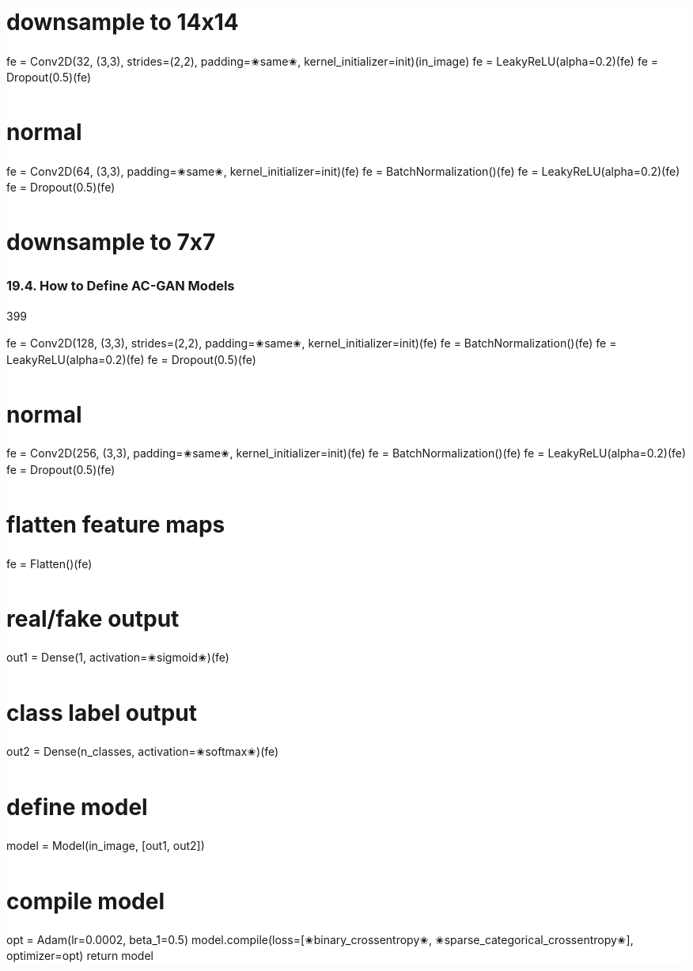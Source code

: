 # downsample to 14x14
fe = Conv2D(32, (3,3), strides=(2,2), padding=✬same✬, kernel_initializer=init)(in_image)
fe = LeakyReLU(alpha=0.2)(fe)
fe = Dropout(0.5)(fe)
# normal
fe = Conv2D(64, (3,3), padding=✬same✬, kernel_initializer=init)(fe)
fe = BatchNormalization()(fe)
fe = LeakyReLU(alpha=0.2)(fe)
fe = Dropout(0.5)(fe)
# downsample to 7x7

### 19.4. How to Define AC-GAN Models

399

fe = Conv2D(128, (3,3), strides=(2,2), padding=✬same✬, kernel_initializer=init)(fe)
fe = BatchNormalization()(fe)
fe = LeakyReLU(alpha=0.2)(fe)
fe = Dropout(0.5)(fe)
# normal
fe = Conv2D(256, (3,3), padding=✬same✬, kernel_initializer=init)(fe)
fe = BatchNormalization()(fe)
fe = LeakyReLU(alpha=0.2)(fe)
fe = Dropout(0.5)(fe)
# flatten feature maps
fe = Flatten()(fe)
# real/fake output
out1 = Dense(1, activation=✬sigmoid✬)(fe)
# class label output
out2 = Dense(n_classes, activation=✬softmax✬)(fe)
# define model
model = Model(in_image, [out1, out2])
# compile model
opt = Adam(lr=0.0002, beta_1=0.5)
model.compile(loss=[✬binary_crossentropy✬, ✬sparse_categorical_crossentropy✬],
optimizer=opt)
return model
